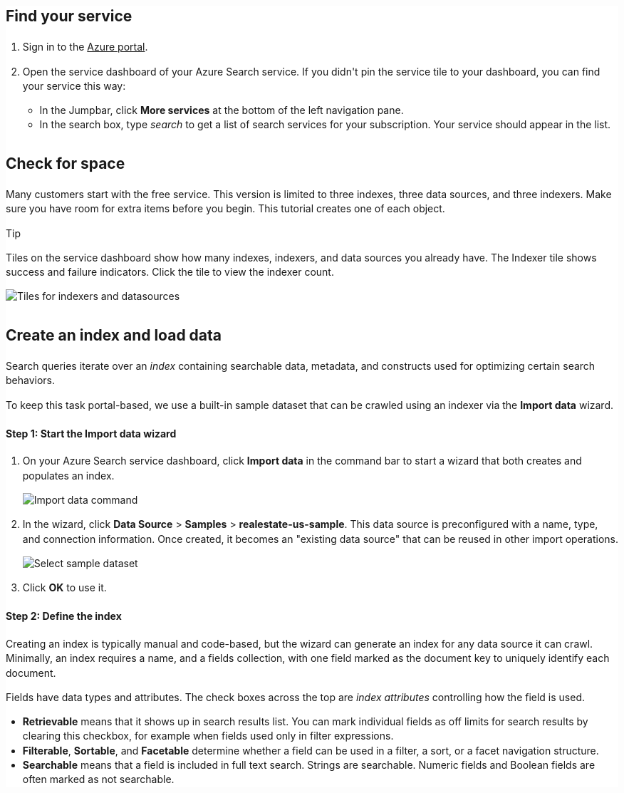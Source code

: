 ## Find your service
1. Sign in to the [Azure portal](https://portal.azure.com).
2. Open the service dashboard of your Azure Search service. If you didn't pin the service tile to your dashboard, you can find your service this way: 
   
   * In the Jumpbar, click **More services** at the bottom of the left navigation pane.
   * In the search box, type *search* to get a list of search services for your subscription. Your service should appear in the list. 

## Check for space
Many customers start with the free service. This version is limited to three indexes, three data sources, and three indexers. Make sure you have room for extra items before you begin. This tutorial creates one of each object. 

> [!TIP] 
> Tiles on the service dashboard show how many indexes, indexers, and data sources you already have. The Indexer tile shows success and failure indicators. Click the tile to view the indexer count. 
>
> ![Tiles for indexers and datasources][1]
>

## <a name="create-index"></a> Create an index and load data
Search queries iterate over an *index* containing searchable data, metadata, and constructs used for optimizing certain search behaviors.

To keep this task portal-based, we use a built-in sample dataset that can be crawled using an indexer via the **Import data** wizard. 

#### Step 1: Start the Import data wizard
1. On your Azure Search service dashboard, click **Import data** in the command bar to start a wizard that both creates and populates an index.
   
    ![Import data command][2]

2. In the wizard, click **Data Source** > **Samples** > **realestate-us-sample**. This data source is preconfigured with a name, type, and connection information. Once created, it becomes an "existing data source" that can be reused in other import operations.

    ![Select sample dataset][9]

3. Click **OK** to use it.

#### Step 2: Define the index
Creating an index is typically manual and code-based, but the wizard can generate an index for any data source it can crawl. Minimally, an index requires a name, and a fields collection, with one field marked as the document key to uniquely identify each document.

Fields have data types and attributes. The check boxes across the top are *index attributes* controlling how the field is used. 

* **Retrievable** means that it shows up in search results list. You can mark individual fields as off limits for search results by clearing this checkbox, for example when fields used only in filter expressions. 
* **Filterable**, **Sortable**, and **Facetable** determine whether a field can be used in a filter, a sort, or a facet navigation structure. 
* **Searchable** means that a field is included in full text search. Strings are searchable. Numeric fields and Boolean fields are often marked as not searchable. 


[1]: ./media/search-get-started-portal/tiles-indexers-datasources2.png
[2]: ./media/search-get-started-portal/import-data-cmd2.png
[3]: ./media/search-get-started-portal/realestateindex2.png
[4]: ./media/search-get-started-portal/indexers-inprogress2.png
[5]: ./media/search-get-started-portal/search-explorer-cmd2.png
[6]: ./media/search-get-started-portal/search-explorer-changeindex-se2.png
[7]: ./media/search-get-started-portal/search-explorer-query2.png
[8]: ./media/search-get-started-portal/realestate-indexer2.png
[9]: ./media/search-get-started-portal/import-datasource-sample2.png